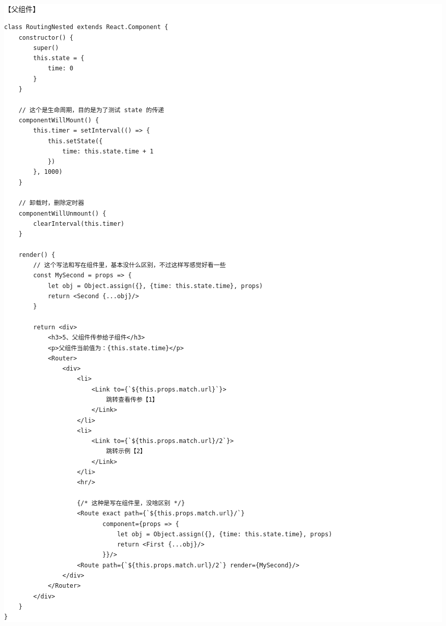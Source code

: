 【父组件】

```
class RoutingNested extends React.Component {
    constructor() {
        super()
        this.state = {
            time: 0
        }
    }

    // 这个是生命周期，目的是为了测试 state 的传递
    componentWillMount() {
        this.timer = setInterval(() => {
            this.setState({
                time: this.state.time + 1
            })
        }, 1000)
    }

    // 卸载时，删除定时器
    componentWillUnmount() {
        clearInterval(this.timer)
    }

    render() {
        // 这个写法和写在组件里，基本没什么区别，不过这样写感觉好看一些
        const MySecond = props => {
            let obj = Object.assign({}, {time: this.state.time}, props)
            return <Second {...obj}/>
        }

        return <div>
            <h3>5、父组件传参给子组件</h3>
            <p>父组件当前值为：{this.state.time}</p>
            <Router>
                <div>
                    <li>
                        <Link to={`${this.props.match.url}`}>
                            跳转查看传参【1】
                        </Link>
                    </li>
                    <li>
                        <Link to={`${this.props.match.url}/2`}>
                            跳转示例【2】
                        </Link>
                    </li>
                    <hr/>

                    {/* 这种是写在组件里，没啥区别 */}
                    <Route exact path={`${this.props.match.url}/`}
                           component={props => {
                               let obj = Object.assign({}, {time: this.state.time}, props)
                               return <First {...obj}/>
                           }}/>
                    <Route path={`${this.props.match.url}/2`} render={MySecond}/>
                </div>
            </Router>
        </div>
    }
}
```
